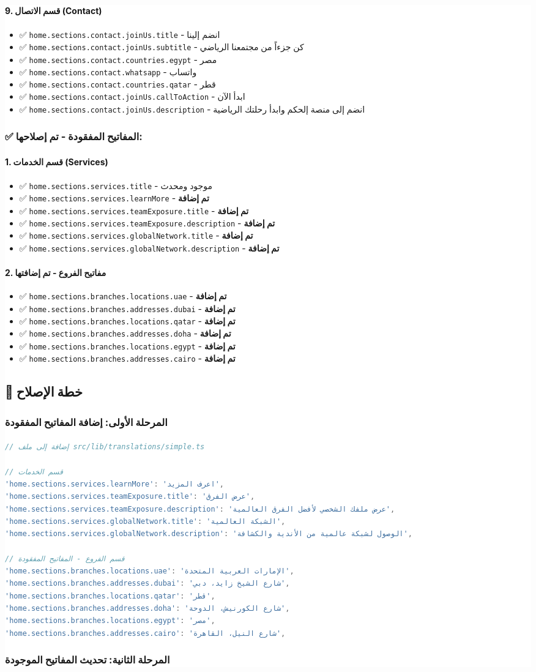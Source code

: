 #### **9. قسم الاتصال (Contact)**
- ✅ `home.sections.contact.joinUs.title` - انضم إلينا
- ✅ `home.sections.contact.joinUs.subtitle` - كن جزءاً من مجتمعنا الرياضي
- ✅ `home.sections.contact.countries.egypt` - مصر
- ✅ `home.sections.contact.whatsapp` - واتساب
- ✅ `home.sections.contact.countries.qatar` - قطر
- ✅ `home.sections.contact.joinUs.callToAction` - ابدأ الآن
- ✅ `home.sections.contact.joinUs.description` - انضم إلى منصة إلحكم وابدأ رحلتك الرياضية

### ✅ **المفاتيح المفقودة - تم إصلاحها:**

#### **1. قسم الخدمات (Services)**
- ✅ `home.sections.services.title` - موجود ومحدث
- ✅ `home.sections.services.learnMore` - **تم إضافة**
- ✅ `home.sections.services.teamExposure.title` - **تم إضافة**
- ✅ `home.sections.services.teamExposure.description` - **تم إضافة**
- ✅ `home.sections.services.globalNetwork.title` - **تم إضافة**
- ✅ `home.sections.services.globalNetwork.description` - **تم إضافة**

#### **2. مفاتيح الفروع - تم إضافتها**
- ✅ `home.sections.branches.locations.uae` - **تم إضافة**
- ✅ `home.sections.branches.addresses.dubai` - **تم إضافة**
- ✅ `home.sections.branches.locations.qatar` - **تم إضافة**
- ✅ `home.sections.branches.addresses.doha` - **تم إضافة**
- ✅ `home.sections.branches.locations.egypt` - **تم إضافة**
- ✅ `home.sections.branches.addresses.cairo` - **تم إضافة**

## 🔧 **خطة الإصلاح**

### **المرحلة الأولى: إضافة المفاتيح المفقودة**

```typescript
// إضافة إلى ملف src/lib/translations/simple.ts

// قسم الخدمات
'home.sections.services.learnMore': 'اعرف المزيد',
'home.sections.services.teamExposure.title': 'عرض الفرق',
'home.sections.services.teamExposure.description': 'عرض ملفك الشخصي لأفضل الفرق العالمية',
'home.sections.services.globalNetwork.title': 'الشبكة العالمية',
'home.sections.services.globalNetwork.description': 'الوصول لشبكة عالمية من الأندية والكشافة',

// قسم الفروع - المفاتيح المفقودة
'home.sections.branches.locations.uae': 'الإمارات العربية المتحدة',
'home.sections.branches.addresses.dubai': 'شارع الشيخ زايد، دبي',
'home.sections.branches.locations.qatar': 'قطر',
'home.sections.branches.addresses.doha': 'شارع الكورنيش، الدوحة',
'home.sections.branches.locations.egypt': 'مصر',
'home.sections.branches.addresses.cairo': 'شارع النيل، القاهرة',
```

### **المرحلة الثانية: تحديث المفاتيح الموجودة**
